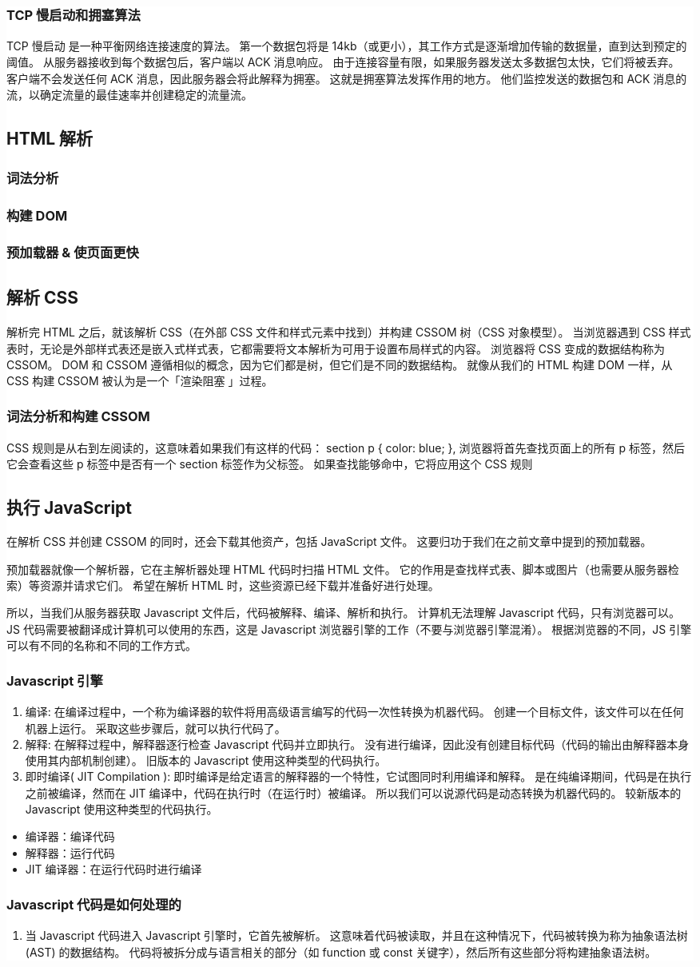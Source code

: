 ### TCP 慢启动和拥塞算法

TCP 慢启动 是一种平衡网络连接速度的算法。 第一个数据包将是 14kb（或更小），其工作方式是逐渐增加传输的数据量，直到达到预定的阈值。 从服务器接收到每个数据包后，客户端以 ACK 消息响应。 由于连接容量有限，如果服务器发送太多数据包太快，它们将被丢弃。 客户端不会发送任何 ACK 消息，因此服务器会将此解释为拥塞。 这就是拥塞算法发挥作用的地方。 他们监控发送的数据包和 ACK 消息的流，以确定流量的最佳速率并创建稳定的流量流。

## HTML 解析

### 词法分析

### 构建 DOM

### 预加载器 & 使页面更快

## 解析 CSS

解析完 HTML 之后，就该解析 CSS（在外部 CSS 文件和样式元素中找到）并构建 CSSOM 树（CSS 对象模型）。
当浏览器遇到 CSS 样式表时，无论是外部样式表还是嵌入式样式表，它都需要将文本解析为可用于设置布局样式的内容。 浏览器将 CSS 变成的数据结构称为 CSSOM。 DOM 和 CSSOM 遵循相似的概念，因为它们都是树，但它们是不同的数据结构。 就像从我们的 HTML 构建 DOM 一样，从 CSS 构建 CSSOM 被认为是一个「渲染阻塞 」过程。

### 词法分析和构建 CSSOM

CSS 规则是从右到左阅读的，这意味着如果我们有这样的代码： section p { color: blue; }, 浏览器将首先查找页面上的所有 p 标签，然后它会查看这些 p 标签中是否有一个 section 标签作为父标签。 如果查找能够命中，它将应用这个 CSS 规则

## 执行 JavaScript

在解析 CSS 并创建 CSSOM 的同时，还会下载其他资产，包括 JavaScript 文件。 这要归功于我们在之前文章中提到的预加载器。

预加载器就像一个解析器，它在主解析器处理 HTML 代码时扫描 HTML 文件。 它的作用是查找样式表、脚本或图片（也需要从服务器检索）等资源并请求它们。 希望在解析 HTML 时，这些资源已经下载并准备好进行处理。

所以，当我们从服务器获取 Javascript 文件后，代码被解释、编译、解析和执行。 计算机无法理解 Javascript 代码，只有浏览器可以。 JS 代码需要被翻译成计算机可以使用的东西，这是 Javascript 浏览器引擎的工作（不要与浏览器引擎混淆）。 根据浏览器的不同，JS 引擎可以有不同的名称和不同的工作方式。

### Javascript 引擎

1. 编译: 在编译过程中，一个称为编译器的软件将用高级语言编写的代码一次性转换为机器代码。 创建一个目标文件，该文件可以在任何机器上运行。 采取这些步骤后，就可以执行代码了。
2. 解释: 在解释过程中，解释器逐行检查 Javascript 代码并立即执行。 没有进行编译，因此没有创建目标代码（代码的输出由解释器本身使用其内部机制创建）。 旧版本的 Javascript 使用这种类型的代码执行。
3. 即时编译( JIT Compilation ): 即时编译是给定语言的解释器的一个特性，它试图同时利用编译和解释。 是在纯编译期间，代码是在执行之前被编译，然而在 JIT 编译中，代码在执行时（在运行时）被编译。 所以我们可以说源代码是动态转换为机器代码的。 较新版本的 Javascript 使用这种类型的代码执行。

* 编译器：编译代码
* 解释器：运行代码
* JIT 编译器：在运行代码时进行编译

### Javascript 代码是如何处理的

1. 当 Javascript 代码进入 Javascript 引擎时，它首先被解析。 这意味着代码被读取，并且在这种情况下，代码被转换为称为抽象语法树 (AST) 的数据结构。 代码将被拆分成与语言相关的部分（如 function 或 const 关键字），然后所有这些部分将构建抽象语法树。
